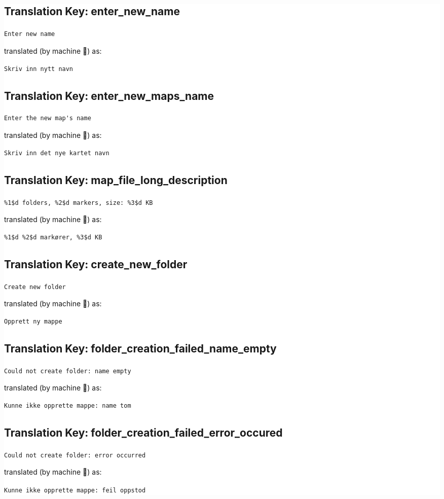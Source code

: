 
## Translation Key: enter_new_name
```
Enter new name
```
translated (by machine 🤖) as:
```
Skriv inn nytt navn
```


## Translation Key: enter_new_maps_name
```
Enter the new map's name
```
translated (by machine 🤖) as:
```
Skriv inn det nye kartet navn
```


## Translation Key: map_file_long_description
```
%1$d folders, %2$d markers, size: %3$d KB
```
translated (by machine 🤖) as:
```
%1$d %2$d markører, %3$d KB
```


## Translation Key: create_new_folder
```
Create new folder
```
translated (by machine 🤖) as:
```
Opprett ny mappe
```


## Translation Key: folder_creation_failed_name_empty
```
Could not create folder: name empty
```
translated (by machine 🤖) as:
```
Kunne ikke opprette mappe: name tom
```


## Translation Key: folder_creation_failed_error_occured
```
Could not create folder: error occurred
```
translated (by machine 🤖) as:
```
Kunne ikke opprette mappe: feil oppstod
```
